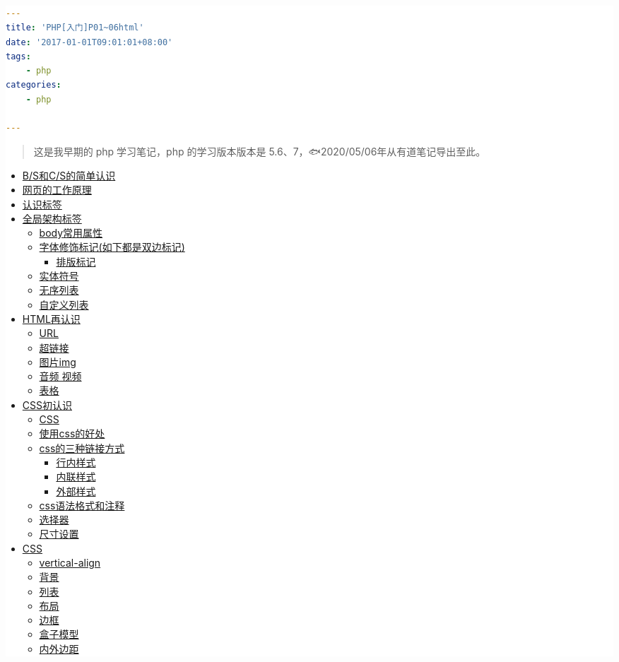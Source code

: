 ```yaml
---
title: 'PHP[入门]P01~06html'
date: '2017-01-01T09:01:01+08:00'
tags:
    - php
categories:
    - php

---
```




> 这是我早期的 php 学习笔记，php 的学习版本版本是 5.6、7，🐟2020/05/06年从有道笔记导出至此。



- [B/S和C/S的简单认识](#bs和cs的简单认识)
- [网页的工作原理](#网页的工作原理)
- [认识标签](#认识标签)
- [全局架构标签](#全局架构标签)
  - [body常用属性](#body常用属性)
  - [字体修饰标记(如下都是双边标记)](#字体修饰标记如下都是双边标记)
    - [排版标记](#排版标记)
  - [实体符号](#实体符号)
  - [无序列表](#无序列表)
  - [自定义列表](#自定义列表)
- [HTML再认识](#html再认识)
  - [URL](#url)
  - [超链接](#超链接)
  - [图片img](#图片img)
  - [音频 视频](#音频-视频)
  - [表格](#表格)
- [CSS初认识](#css初认识)
  - [CSS](#css)
  - [使用css的好处](#使用css的好处)
  - [css的三种链接方式](#css的三种链接方式)
    - [行内样式](#行内样式)
    - [内联样式](#内联样式)
    - [外部样式](#外部样式)
  - [css语法格式和注释](#css语法格式和注释)
  - [选择器](#选择器)
  - [尺寸设置](#尺寸设置)
- [CSS](#css-1)
  - [vertical-align](#vertical-align)
  - [背景](#背景)
  - [列表](#列表)
  - [布局](#布局)
  - [边框](#边框)
  - [盒子模型](#盒子模型)
  - [内外边距](#内外边距)

